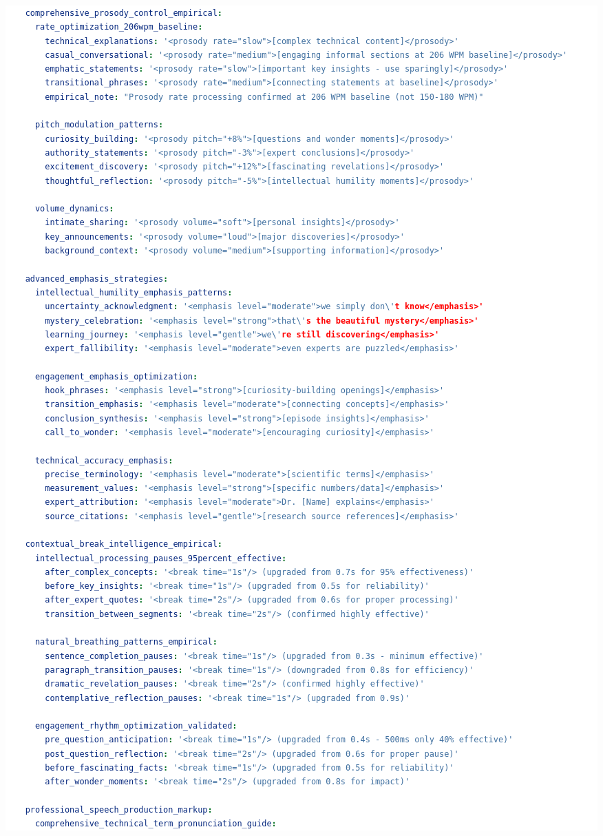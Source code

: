 ```yaml
    comprehensive_prosody_control_empirical:
      rate_optimization_206wpm_baseline:
        technical_explanations: '<prosody rate="slow">[complex technical content]</prosody>'
        casual_conversational: '<prosody rate="medium">[engaging informal sections at 206 WPM baseline]</prosody>'
        emphatic_statements: '<prosody rate="slow">[important key insights - use sparingly]</prosody>'
        transitional_phrases: '<prosody rate="medium">[connecting statements at baseline]</prosody>'
        empirical_note: "Prosody rate processing confirmed at 206 WPM baseline (not 150-180 WPM)"

      pitch_modulation_patterns:
        curiosity_building: '<prosody pitch="+8%">[questions and wonder moments]</prosody>'
        authority_statements: '<prosody pitch="-3%">[expert conclusions]</prosody>'
        excitement_discovery: '<prosody pitch="+12%">[fascinating revelations]</prosody>'
        thoughtful_reflection: '<prosody pitch="-5%">[intellectual humility moments]</prosody>'

      volume_dynamics:
        intimate_sharing: '<prosody volume="soft">[personal insights]</prosody>'
        key_announcements: '<prosody volume="loud">[major discoveries]</prosody>'
        background_context: '<prosody volume="medium">[supporting information]</prosody>'

    advanced_emphasis_strategies:
      intellectual_humility_emphasis_patterns:
        uncertainty_acknowledgment: '<emphasis level="moderate">we simply don\'t know</emphasis>'
        mystery_celebration: '<emphasis level="strong">that\'s the beautiful mystery</emphasis>'
        learning_journey: '<emphasis level="gentle">we\'re still discovering</emphasis>'
        expert_fallibility: '<emphasis level="moderate">even experts are puzzled</emphasis>'

      engagement_emphasis_optimization:
        hook_phrases: '<emphasis level="strong">[curiosity-building openings]</emphasis>'
        transition_emphasis: '<emphasis level="moderate">[connecting concepts]</emphasis>'
        conclusion_synthesis: '<emphasis level="strong">[episode insights]</emphasis>'
        call_to_wonder: '<emphasis level="moderate">[encouraging curiosity]</emphasis>'

      technical_accuracy_emphasis:
        precise_terminology: '<emphasis level="moderate">[scientific terms]</emphasis>'
        measurement_values: '<emphasis level="strong">[specific numbers/data]</emphasis>'
        expert_attribution: '<emphasis level="moderate">Dr. [Name] explains</emphasis>'
        source_citations: '<emphasis level="gentle">[research source references]</emphasis>'

    contextual_break_intelligence_empirical:
      intellectual_processing_pauses_95percent_effective:
        after_complex_concepts: '<break time="1s"/> (upgraded from 0.7s for 95% effectiveness)'
        before_key_insights: '<break time="1s"/> (upgraded from 0.5s for reliability)'
        after_expert_quotes: '<break time="2s"/> (upgraded from 0.6s for proper processing)'
        transition_between_segments: '<break time="2s"/> (confirmed highly effective)'

      natural_breathing_patterns_empirical:
        sentence_completion_pauses: '<break time="1s"/> (upgraded from 0.3s - minimum effective)'
        paragraph_transition_pauses: '<break time="1s"/> (downgraded from 0.8s for efficiency)'
        dramatic_revelation_pauses: '<break time="2s"/> (confirmed highly effective)'
        contemplative_reflection_pauses: '<break time="1s"/> (upgraded from 0.9s)'

      engagement_rhythm_optimization_validated:
        pre_question_anticipation: '<break time="1s"/> (upgraded from 0.4s - 500ms only 40% effective)'
        post_question_reflection: '<break time="2s"/> (upgraded from 0.6s for proper pause)'
        before_fascinating_facts: '<break time="1s"/> (upgraded from 0.5s for reliability)'
        after_wonder_moments: '<break time="2s"/> (upgraded from 0.8s for impact)'

    professional_speech_production_markup:
      comprehensive_technical_term_pronunciation_guide:
```